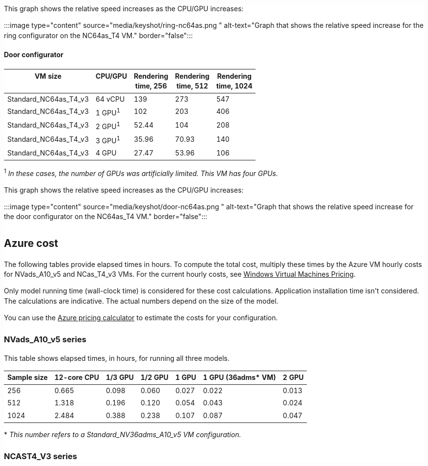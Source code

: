 This graph shows the relative speed increases as the CPU/GPU increases:

:::image type="content" source="media/keyshot/ring-nc64as.png " alt-text="Graph that shows the relative speed increase for the ring configurator on the NC64as_T4 VM." border="false":::

#### Door configurator

|VM size|CPU/GPU| Rendering<br> time, 256|Rendering<br> time, 512|Rendering<br> time, 1024|
|-|-|-|-|-|
|Standard_NC64as_T4_v3|64 vCPU|	139	|273	|547|
|Standard_NC64as_T4_v3|1 GPU<sup>1	|102|	203|	406|
|Standard_NC64as_T4_v3|2 GPU<sup>1	|52.44	|104	|208|
|Standard_NC64as_T4_v3|3 GPU<sup>1	|35.96	|70.93|	140|
|Standard_NC64as_T4_v3|4 GPU	|27.47	|53.96|	106|

<sup>1</sup> *In these cases, the number of GPUs was artificially limited. This VM has four GPUs.*

This graph shows the relative speed increases as the CPU/GPU increases:

:::image type="content" source="media/keyshot/door-nc64as.png " alt-text="Graph that shows the relative speed increase for the door configurator on the NC64as_T4 VM." border="false":::

## Azure cost

The following tables provide elapsed times in hours. To compute the total cost, multiply these times by the Azure VM hourly costs for NVads_A10_v5 and NCas_T4_v3 VMs. For the current hourly costs, see [Windows Virtual Machines Pricing](https://azure.microsoft.com/pricing/details/virtual-machines/windows/#pricing).

Only model running time (wall-clock time) is considered for these cost calculations. Application installation time isn't considered. The calculations are indicative. The actual numbers depend on the size of the model.

You can use the [Azure pricing calculator](https://azure.microsoft.com/pricing/calculator) to estimate the costs for your configuration.

### NVads_A10_v5 series 

This table shows elapsed times, in hours, for running all three models. 

|Sample size|12-core CPU|1/3 GPU|1/2 GPU|1 GPU|1 GPU (36adms* VM)|2 GPU|
|-----------|-----------|-------|-------|-----|-----------------------------|-----|
|256        |0.665      |0.098  |0.060  |0.027|0.022                        |0.013|
|512        |1.318      |0.196  |0.120  |0.054|0.043                        |0.024|
|1024       |2.484      |0.388  |0.238  |0.107|0.087                        |0.047|

\* *This number refers to a Standard_NV36adms_A10_v5 VM configuration.*

### NCAST4_V3 series
